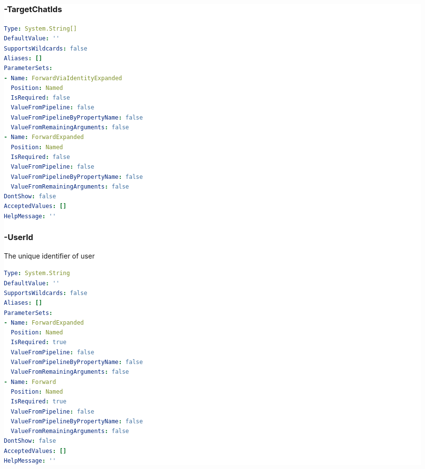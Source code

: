 ### -TargetChatIds



```yaml
Type: System.String[]
DefaultValue: ''
SupportsWildcards: false
Aliases: []
ParameterSets:
- Name: ForwardViaIdentityExpanded
  Position: Named
  IsRequired: false
  ValueFromPipeline: false
  ValueFromPipelineByPropertyName: false
  ValueFromRemainingArguments: false
- Name: ForwardExpanded
  Position: Named
  IsRequired: false
  ValueFromPipeline: false
  ValueFromPipelineByPropertyName: false
  ValueFromRemainingArguments: false
DontShow: false
AcceptedValues: []
HelpMessage: ''
```

### -UserId

The unique identifier of user

```yaml
Type: System.String
DefaultValue: ''
SupportsWildcards: false
Aliases: []
ParameterSets:
- Name: ForwardExpanded
  Position: Named
  IsRequired: true
  ValueFromPipeline: false
  ValueFromPipelineByPropertyName: false
  ValueFromRemainingArguments: false
- Name: Forward
  Position: Named
  IsRequired: true
  ValueFromPipeline: false
  ValueFromPipelineByPropertyName: false
  ValueFromRemainingArguments: false
DontShow: false
AcceptedValues: []
HelpMessage: ''
```
